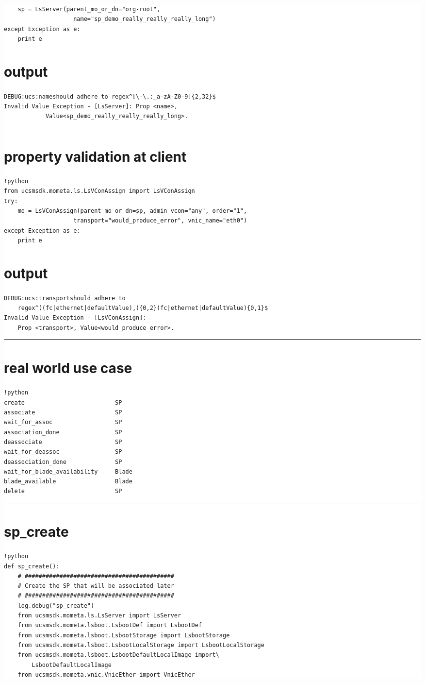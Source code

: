         sp = LsServer(parent_mo_or_dn="org-root", 
                        name="sp_demo_really_really_really_long")
    except Exception as e:
        print e
# output
    DEBUG:ucs:nameshould adhere to regex^[\-\.:_a-zA-Z0-9]{2,32}$
    Invalid Value Exception - [LsServer]: Prop <name>, 
                Value<sp_demo_really_really_really_long>.
---
# property validation at client
    !python
    from ucsmsdk.mometa.ls.LsVConAssign import LsVConAssign
    try:
        mo = LsVConAssign(parent_mo_or_dn=sp, admin_vcon="any", order="1",
                        transport="would_produce_error", vnic_name="eth0")
    except Exception as e:
        print e
# output
    DEBUG:ucs:transportshould adhere to 
        regex^((fc|ethernet|defaultValue),){0,2}(fc|ethernet|defaultValue){0,1}$
    Invalid Value Exception - [LsVConAssign]: 
        Prop <transport>, Value<would_produce_error>. 
---
# real world use case #
    !python
    create                          SP
    associate                       SP
    wait_for_assoc                  SP
    association_done                SP
    deassociate                     SP
    wait_for_deassoc                SP
    deassociation_done              SP
    wait_for_blade_availability     Blade
    blade_available                 Blade
    delete                          SP    
---
# sp_create #
    !python
    def sp_create():
        # ###########################################
        # Create the SP that will be associated later
        # ###########################################
        log.debug("sp_create")
        from ucsmsdk.mometa.ls.LsServer import LsServer
        from ucsmsdk.mometa.lsboot.LsbootDef import LsbootDef
        from ucsmsdk.mometa.lsboot.LsbootStorage import LsbootStorage
        from ucsmsdk.mometa.lsboot.LsbootLocalStorage import LsbootLocalStorage
        from ucsmsdk.mometa.lsboot.LsbootDefaultLocalImage import\
            LsbootDefaultLocalImage
        from ucsmsdk.mometa.vnic.VnicEther import VnicEther